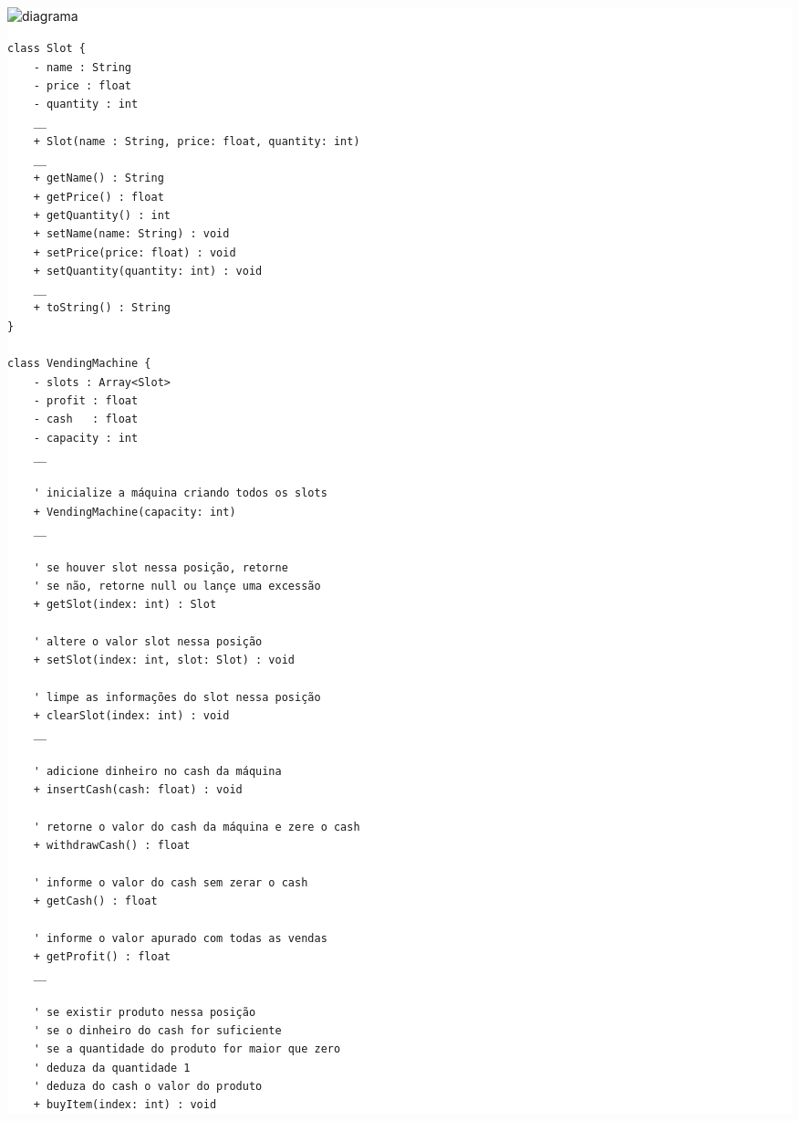 ![diagrama](https://raw.githubusercontent.com/qxcodepoo/arcade/master/base/011/diagrama.png)

[](load)[](https://raw.githubusercontent.com/qxcodepoo/arcade/master/base/011/diagrama.puml)[](plantuml:fenced:filter)

```plantuml
class Slot {
    - name : String
    - price : float
    - quantity : int
    __
    + Slot(name : String, price: float, quantity: int)
    __
    + getName() : String
    + getPrice() : float
    + getQuantity() : int
    + setName(name: String) : void
    + setPrice(price: float) : void
    + setQuantity(quantity: int) : void
    __
    + toString() : String
}

class VendingMachine {
    - slots : Array<Slot>
    - profit : float
    - cash   : float
    - capacity : int
    __

    ' inicialize a máquina criando todos os slots
    + VendingMachine(capacity: int)
    __

    ' se houver slot nessa posição, retorne
    ' se não, retorne null ou lançe uma excessão
    + getSlot(index: int) : Slot

    ' altere o valor slot nessa posição
    + setSlot(index: int, slot: Slot) : void

    ' limpe as informações do slot nessa posição
    + clearSlot(index: int) : void
    __

    ' adicione dinheiro no cash da máquina
    + insertCash(cash: float) : void

    ' retorne o valor do cash da máquina e zere o cash
    + withdrawCash() : float

    ' informe o valor do cash sem zerar o cash
    + getCash() : float

    ' informe o valor apurado com todas as vendas
    + getProfit() : float
    __

    ' se existir produto nessa posição
    ' se o dinheiro do cash for suficiente
    ' se a quantidade do produto for maior que zero
    ' deduza da quantidade 1
    ' deduza do cash o valor do produto
    + buyItem(index: int) : void
```
